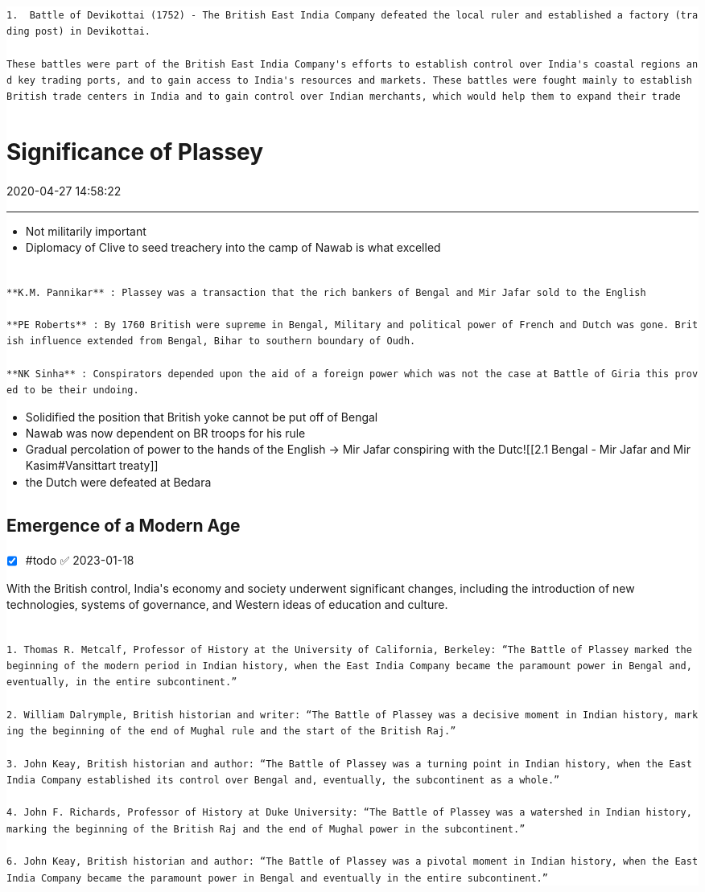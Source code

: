 ```ad-info
1.  Battle of Devikottai (1752) - The British East India Company defeated the local ruler and established a factory (trading post) in Devikottai.

These battles were part of the British East India Company's efforts to establish control over India's coastal regions and key trading ports, and to gain access to India's resources and markets. These battles were fought mainly to establish British trade centers in India and to gain control over Indian merchants, which would help them to expand their trade

```

# Significance of Plassey

2020-04-27 14:58:22

---
- Not militarily important
- Diplomacy of Clive to seed treachery into the camp of Nawab is what excelled

```ad-Views

**K.M. Pannikar** : Plassey was a transaction that the rich bankers of Bengal and Mir Jafar sold to the English

**PE Roberts** : By 1760 British were supreme in Bengal, Military and political power of French and Dutch was gone. British influence extended from Bengal, Bihar to southern boundary of Oudh.

**NK Sinha** : Conspirators depended upon the aid of a foreign power which was not the case at Battle of Giria this proved to be their undoing. 
```

- Solidified the position that British yoke cannot be put off of Bengal
- Nawab was now dependent on BR troops for his rule
- Gradual percolation of power to the hands of the English -> Mir Jafar conspiring with the Dutc![[2.1 Bengal - Mir Jafar and Mir Kasim#Vansittart treaty]]
- the Dutch were defeated at Bedara

## Emergence of a Modern Age

- [x] #todo ✅ 2023-01-18

With the British control, India's economy and society underwent significant changes, including the introduction of new technologies, systems of governance, and Western ideas of education and culture.

```ad-Views

1. Thomas R. Metcalf, Professor of History at the University of California, Berkeley: “The Battle of Plassey marked the beginning of the modern period in Indian history, when the East India Company became the paramount power in Bengal and, eventually, in the entire subcontinent.” 

2. William Dalrymple, British historian and writer: “The Battle of Plassey was a decisive moment in Indian history, marking the beginning of the end of Mughal rule and the start of the British Raj.” 

3. John Keay, British historian and author: “The Battle of Plassey was a turning point in Indian history, when the East India Company established its control over Bengal and, eventually, the subcontinent as a whole.” 

4. John F. Richards, Professor of History at Duke University: “The Battle of Plassey was a watershed in Indian history, marking the beginning of the British Raj and the end of Mughal power in the subcontinent.” 

6. John Keay, British historian and author: “The Battle of Plassey was a pivotal moment in Indian history, when the East India Company became the paramount power in Bengal and eventually in the entire subcontinent.”

```